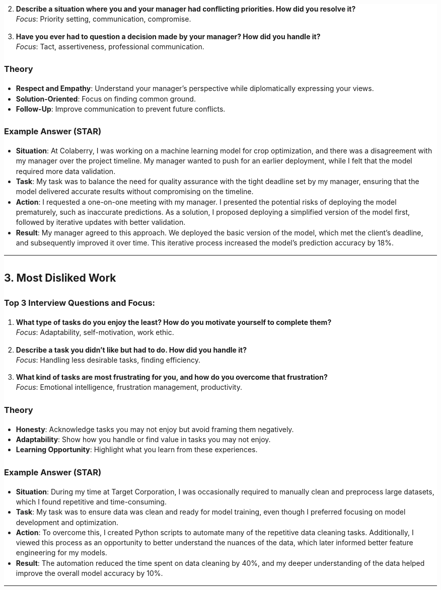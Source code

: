 2. **Describe a situation where you and your manager had conflicting priorities. How did you resolve it?**  
   *Focus*: Priority setting, communication, compromise.
   
3. **Have you ever had to question a decision made by your manager? How did you handle it?**  
   *Focus*: Tact, assertiveness, professional communication.

### **Theory**
- **Respect and Empathy**: Understand your manager’s perspective while diplomatically expressing your views.
- **Solution-Oriented**: Focus on finding common ground.
- **Follow-Up**: Improve communication to prevent future conflicts.

### **Example Answer (STAR)**

- **Situation**: At Colaberry, I was working on a machine learning model for crop optimization, and there was a disagreement with my manager over the project timeline. My manager wanted to push for an earlier deployment, while I felt that the model required more data validation.
- **Task**: My task was to balance the need for quality assurance with the tight deadline set by my manager, ensuring that the model delivered accurate results without compromising on the timeline.
- **Action**: I requested a one-on-one meeting with my manager. I presented the potential risks of deploying the model prematurely, such as inaccurate predictions. As a solution, I proposed deploying a simplified version of the model first, followed by iterative updates with better validation.
- **Result**: My manager agreed to this approach. We deployed the basic version of the model, which met the client’s deadline, and subsequently improved it over time. This iterative process increased the model’s prediction accuracy by 18%.

---

## **3. Most Disliked Work**

### **Top 3 Interview Questions and Focus**:
1. **What type of tasks do you enjoy the least? How do you motivate yourself to complete them?**  
   *Focus*: Adaptability, self-motivation, work ethic.
   
2. **Describe a task you didn’t like but had to do. How did you handle it?**  
   *Focus*: Handling less desirable tasks, finding efficiency.
   
3. **What kind of tasks are most frustrating for you, and how do you overcome that frustration?**  
   *Focus*: Emotional intelligence, frustration management, productivity.

### **Theory**
- **Honesty**: Acknowledge tasks you may not enjoy but avoid framing them negatively.
- **Adaptability**: Show how you handle or find value in tasks you may not enjoy.
- **Learning Opportunity**: Highlight what you learn from these experiences.

### **Example Answer (STAR)**

- **Situation**: During my time at Target Corporation, I was occasionally required to manually clean and preprocess large datasets, which I found repetitive and time-consuming.
- **Task**: My task was to ensure data was clean and ready for model training, even though I preferred focusing on model development and optimization.
- **Action**: To overcome this, I created Python scripts to automate many of the repetitive data cleaning tasks. Additionally, I viewed this process as an opportunity to better understand the nuances of the data, which later informed better feature engineering for my models.
- **Result**: The automation reduced the time spent on data cleaning by 40%, and my deeper understanding of the data helped improve the overall model accuracy by 10%.

---